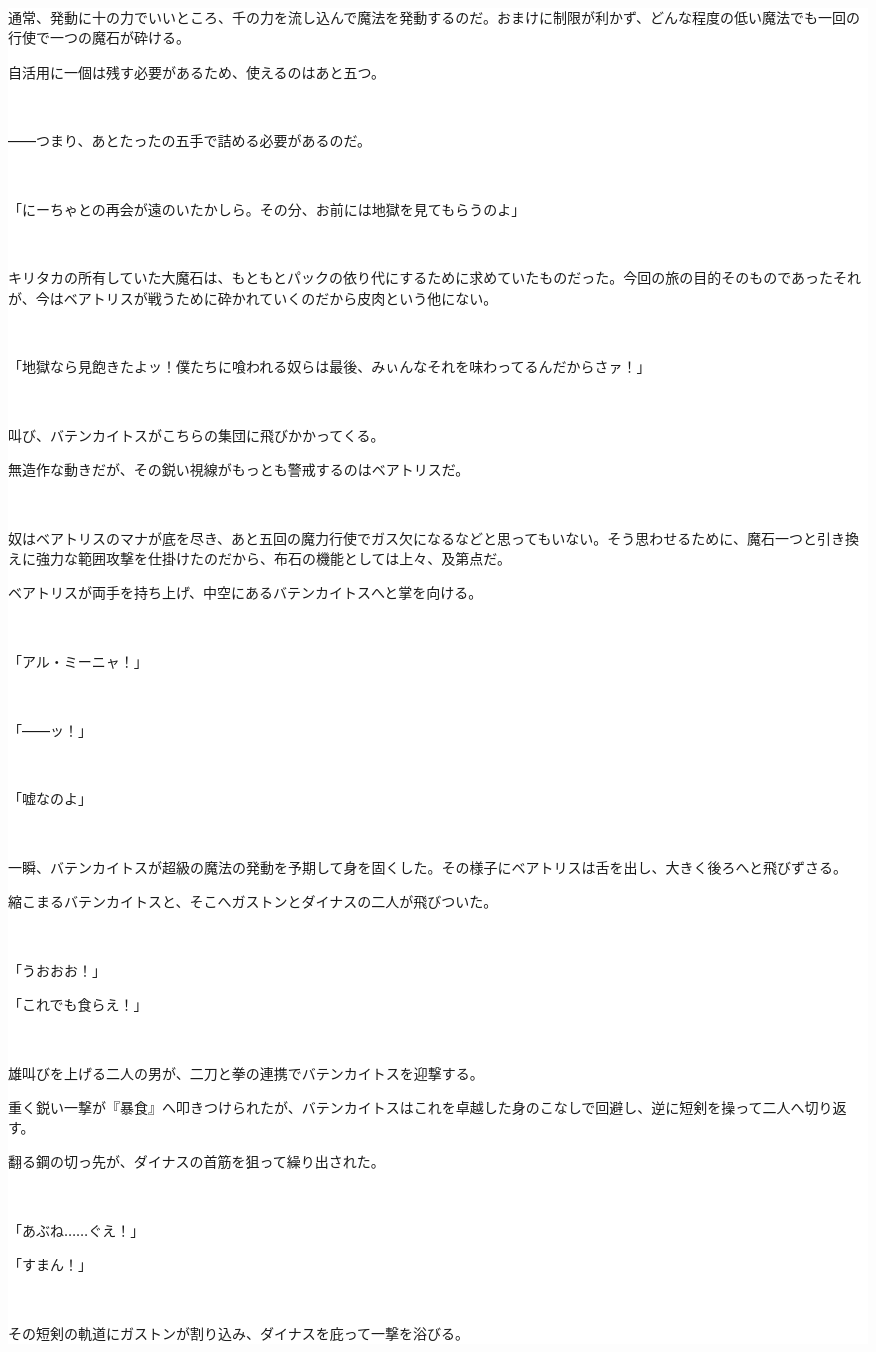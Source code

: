通常、発動に十の力でいいところ、千の力を流し込んで魔法を発動するのだ。おまけに制限が利かず、どんな程度の低い魔法でも一回の行使で一つの魔石が砕ける。

自活用に一個は残す必要があるため、使えるのはあと五つ。

　

――つまり、あとたったの五手で詰める必要があるのだ。

　

「にーちゃとの再会が遠のいたかしら。その分、お前には地獄を見てもらうのよ」

　

キリタカの所有していた大魔石は、もともとパックの依り代にするために求めていたものだった。今回の旅の目的そのものであったそれが、今はベアトリスが戦うために砕かれていくのだから皮肉という他にない。

　

「地獄なら見飽きたよッ！僕たちに喰われる奴らは最後、みぃんなそれを味わってるんだからさァ！」

　

叫び、バテンカイトスがこちらの集団に飛びかかってくる。

無造作な動きだが、その鋭い視線がもっとも警戒するのはベアトリスだ。

　

奴はベアトリスのマナが底を尽き、あと五回の魔力行使でガス欠になるなどと思ってもいない。そう思わせるために、魔石一つと引き換えに強力な範囲攻撃を仕掛けたのだから、布石の機能としては上々、及第点だ。

ベアトリスが両手を持ち上げ、中空にあるバテンカイトスへと掌を向ける。

　

「アル・ミーニャ！」

　

「――ッ！」

　

「嘘なのよ」

　

一瞬、バテンカイトスが超級の魔法の発動を予期して身を固くした。その様子にベアトリスは舌を出し、大きく後ろへと飛びずさる。

縮こまるバテンカイトスと、そこへガストンとダイナスの二人が飛びついた。

　

「うおおお！」

「これでも食らえ！」

　

雄叫びを上げる二人の男が、二刀と拳の連携でバテンカイトスを迎撃する。

重く鋭い一撃が『暴食』へ叩きつけられたが、バテンカイトスはこれを卓越した身のこなしで回避し、逆に短剣を操って二人へ切り返す。

翻る鋼の切っ先が、ダイナスの首筋を狙って繰り出された。

　

「あぶね……ぐえ！」

「すまん！」

　

その短剣の軌道にガストンが割り込み、ダイナスを庇って一撃を浴びる。
